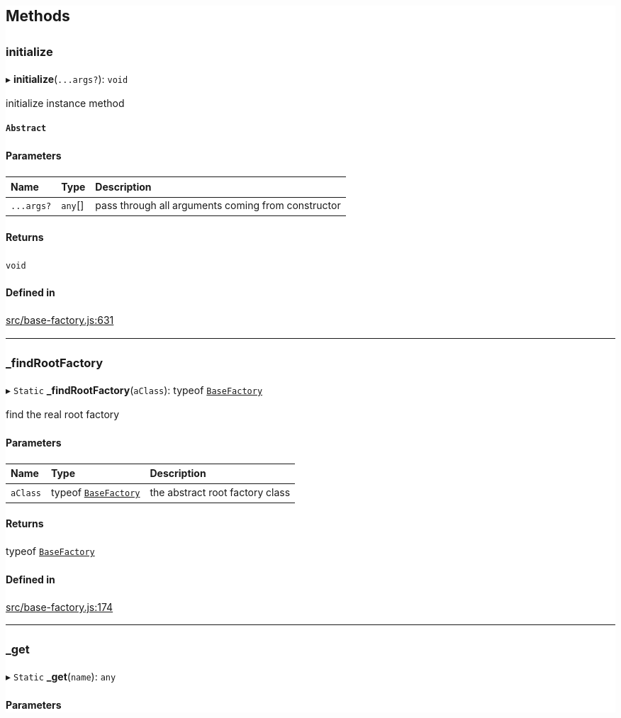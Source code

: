 ## Methods

### initialize

▸ **initialize**(`...args?`): `void`

initialize instance method

**`Abstract`**

#### Parameters

| Name | Type | Description |
| :------ | :------ | :------ |
| `...args?` | `any`[] | pass through all arguments coming from constructor |

#### Returns

`void`

#### Defined in

[src/base-factory.js:631](https://github.com/snowyu/custom-factory.js/blob/51b9a01/src/base-factory.js#L631)

___

### \_findRootFactory

▸ `Static` **_findRootFactory**(`aClass`): typeof [`BaseFactory`](BaseFactory.md)

find the real root factory

#### Parameters

| Name | Type | Description |
| :------ | :------ | :------ |
| `aClass` | typeof [`BaseFactory`](BaseFactory.md) | the abstract root factory class |

#### Returns

typeof [`BaseFactory`](BaseFactory.md)

#### Defined in

[src/base-factory.js:174](https://github.com/snowyu/custom-factory.js/blob/51b9a01/src/base-factory.js#L174)

___

### \_get

▸ `Static` **_get**(`name`): `any`

#### Parameters

